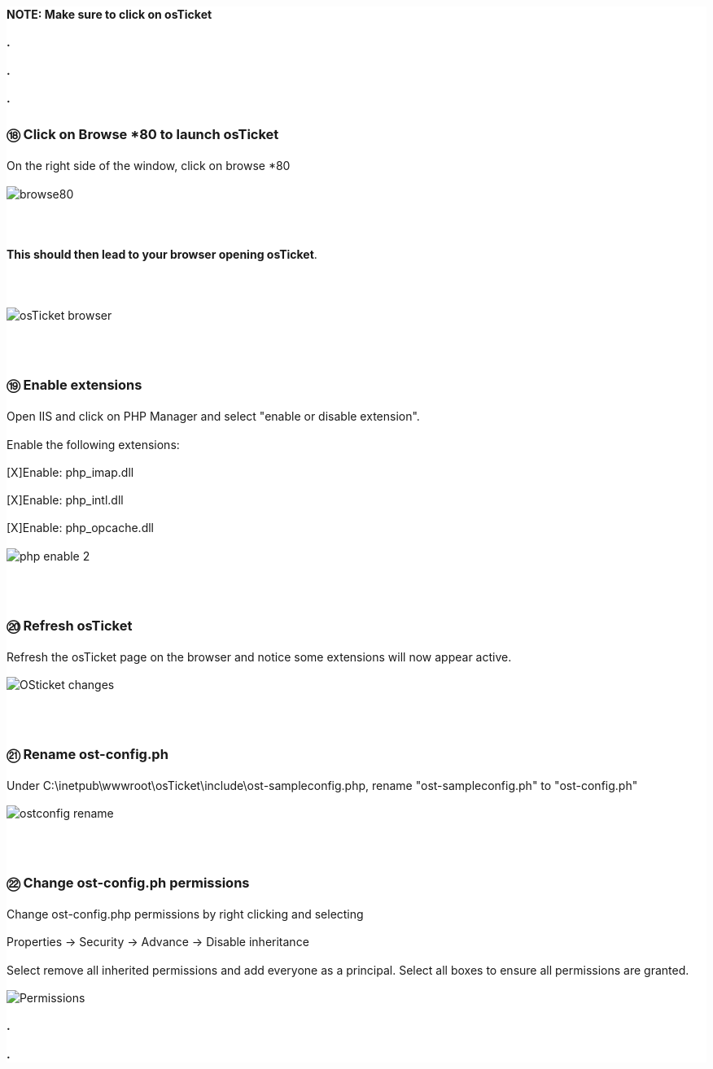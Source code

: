 <p><strong>NOTE: Make sure to click on osTicket</strong></p>
<p><strong>.</strong></p>
<p><strong>.</strong></p>
<p><strong>.</strong></p>
<h3>&#9329; Click on Browse *80 to launch osTicket</h3>
<p> On the right side of the window, click on browse *80 </p>
<img width="623" alt="browse80" src="https://github-production-user-asset-6210df.s3.amazonaws.com/158519921/302430152-53e70118-0357-4f5e-aa56-77560edec238.png?X-Amz-Algorithm=AWS4-HMAC-SHA256&X-Amz-Credential=AKIAVCODYLSA53PQK4ZA%2F20241217%2Fus-east-1%2Fs3%2Faws4_request&X-Amz-Date=20241217T153238Z&X-Amz-Expires=300&X-Amz-Signature=9b2ca184111dfb158ab42d46801603ea1cddcda7f226175d5a745897acec967c&X-Amz-SignedHeaders=host">
<br>
<br>
<br>
<p><strong>This should then lead to your browser opening osTicket</strong>.</p>
<br>
<br>
<img width="664" alt="osTicket browser" src="https://github-production-user-asset-6210df.s3.amazonaws.com/158519921/302437901-258689e2-a099-43e1-a555-a70eb7ad1e9d.png?X-Amz-Algorithm=AWS4-HMAC-SHA256&X-Amz-Credential=AKIAVCODYLSA53PQK4ZA%2F20241217%2Fus-east-1%2Fs3%2Faws4_request&X-Amz-Date=20241217T153300Z&X-Amz-Expires=300&X-Amz-Signature=7dd58cee1fcd7145be5a01f2bc3c35eeb6fa3fac1b40c554548417aea57bd91b&X-Amz-SignedHeaders=host">
<br>
<br>
<br>
<h3>&#9330; Enable extensions</h3>
<p>Open IIS and click on PHP Manager and select "enable or disable extension". </p>
<p>Enable the following extensions:</p>
<p>[X]Enable: php_imap.dll</p>
<p>[X]Enable: php_intl.dll</p>
<p>[X]Enable: php_opcache.dll</p>
<img width="273" alt="php enable 2" src="https://github-production-user-asset-6210df.s3.amazonaws.com/158519921/302439204-f384957a-2228-47d9-9249-987c929eb691.png?X-Amz-Algorithm=AWS4-HMAC-SHA256&X-Amz-Credential=AKIAVCODYLSA53PQK4ZA%2F20241217%2Fus-east-1%2Fs3%2Faws4_request&X-Amz-Date=20241217T153321Z&X-Amz-Expires=300&X-Amz-Signature=8e61bc0e30143cbd06830b6d2021c18d60e9b6875780d30a95f9807cde81d31f&X-Amz-SignedHeaders=host">
<br>
<br>
<br>
<h3>&#9331; Refresh osTicket</h3>

<p>Refresh the osTicket page on the browser and notice some extensions will now appear active.</p>
<img width="608" alt="OSticket changes" src="https://github-production-user-asset-6210df.s3.amazonaws.com/158519921/302439729-5d6aded2-86bf-44b8-b20f-5035e912cd44.png?X-Amz-Algorithm=AWS4-HMAC-SHA256&X-Amz-Credential=AKIAVCODYLSA53PQK4ZA%2F20241217%2Fus-east-1%2Fs3%2Faws4_request&X-Amz-Date=20241217T153338Z&X-Amz-Expires=300&X-Amz-Signature=86a0a5fb68f5a0ec55b5bdfc47e42c7c647268c983a514ef640efac8ad33686e&X-Amz-SignedHeaders=host">
<br>
<br>
<br>

<h3>&#12881; Rename ost-config.ph</h3>

<p> Under C:\inetpub\wwwroot\osTicket\include\ost-sampleconfig.php, rename "ost-sampleconfig.ph" to "ost-config.ph"</p>
<img width="527" alt="ostconfig rename" src="https://github-production-user-asset-6210df.s3.amazonaws.com/158519921/302440181-1dcd19e8-6b76-4d83-9d59-17dc4ef5b28f.png?X-Amz-Algorithm=AWS4-HMAC-SHA256&X-Amz-Credential=AKIAVCODYLSA53PQK4ZA%2F20241217%2Fus-east-1%2Fs3%2Faws4_request&X-Amz-Date=20241217T153354Z&X-Amz-Expires=300&X-Amz-Signature=e7bedec21c39c45a5f68050669c73eafece5a80d49685c4b1d3e4066f7cb4dd5&X-Amz-SignedHeaders=host">
<br>
<br>
<br>

<h3>&#12882; Change ost-config.ph permissions</h3>

<p>Change ost-config.php permissions by right clicking and selecting</p>
<p>Properties -> Security -> Advance -> Disable inheritance</p> 
<p>Select remove all inherited permissions and add everyone as a principal. Select all boxes to ensure all permissions are granted. </p>
<img width="571" alt="Permissions" src="https://github-production-user-asset-6210df.s3.amazonaws.com/158519921/302441216-d634bc06-dcc0-4b41-814d-1f7de0afa0bf.png?X-Amz-Algorithm=AWS4-HMAC-SHA256&X-Amz-Credential=AKIAVCODYLSA53PQK4ZA%2F20241217%2Fus-east-1%2Fs3%2Faws4_request&X-Amz-Date=20241217T153408Z&X-Amz-Expires=300&X-Amz-Signature=aa3b1dd1f060863ac95a855d2ba699fd7b19751d03fc7cae027d2bc87516ed29&X-Amz-SignedHeaders=host">
<p><strong>.</strong></p>
<p><strong>.</strong></p>
